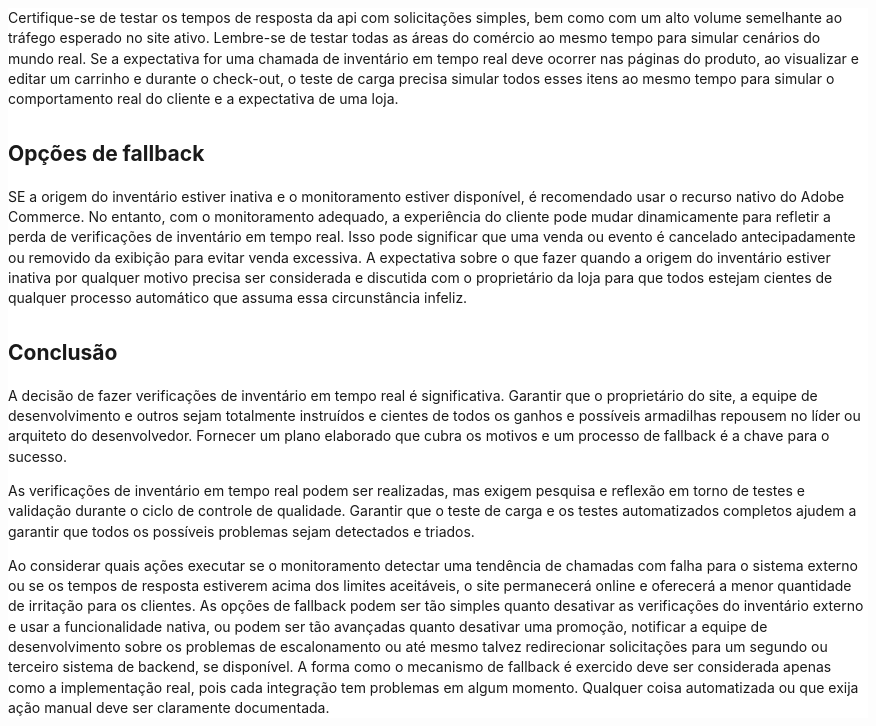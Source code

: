 Certifique-se de testar os tempos de resposta da api com solicitações simples, bem como com um alto volume semelhante ao tráfego esperado no site ativo. Lembre-se de testar todas as áreas do comércio ao mesmo tempo para simular cenários do mundo real. Se a expectativa for uma chamada de inventário em tempo real deve ocorrer nas páginas do produto, ao visualizar e editar um carrinho e durante o check-out, o teste de carga precisa simular todos esses itens ao mesmo tempo para simular o comportamento real do cliente e a expectativa de uma loja.

## Opções de fallback

SE a origem do inventário estiver inativa e o monitoramento estiver disponível, é recomendado usar o recurso nativo do Adobe Commerce. No entanto, com o monitoramento adequado, a experiência do cliente pode mudar dinamicamente para refletir a perda de verificações de inventário em tempo real. Isso pode significar que uma venda ou evento é cancelado antecipadamente ou removido da exibição para evitar venda excessiva. A expectativa sobre o que fazer quando a origem do inventário estiver inativa por qualquer motivo precisa ser considerada e discutida com o proprietário da loja para que todos estejam cientes de qualquer processo automático que assuma essa circunstância infeliz.

## Conclusão

A decisão de fazer verificações de inventário em tempo real é significativa. Garantir que o proprietário do site, a equipe de desenvolvimento e outros sejam totalmente instruídos e cientes de todos os ganhos e possíveis armadilhas repousem no líder ou arquiteto do desenvolvedor. Fornecer um plano elaborado que cubra os motivos e um processo de fallback é a chave para o sucesso.

As verificações de inventário em tempo real podem ser realizadas, mas exigem pesquisa e reflexão em torno de testes e validação durante o ciclo de controle de qualidade. Garantir que o teste de carga e os testes automatizados completos ajudem a garantir que todos os possíveis problemas sejam detectados e triados.

Ao considerar quais ações executar se o monitoramento detectar uma tendência de chamadas com falha para o sistema externo ou se os tempos de resposta estiverem acima dos limites aceitáveis, o site permanecerá online e oferecerá a menor quantidade de irritação para os clientes. As opções de fallback podem ser tão simples quanto desativar as verificações do inventário externo e usar a funcionalidade nativa, ou podem ser tão avançadas quanto desativar uma promoção, notificar a equipe de desenvolvimento sobre os problemas de escalonamento ou até mesmo talvez redirecionar solicitações para um segundo ou terceiro sistema de backend, se disponível. A forma como o mecanismo de fallback é exercido deve ser considerada apenas como a implementação real, pois cada integração tem problemas em algum momento. Qualquer coisa automatizada ou que exija ação manual deve ser claramente documentada.
